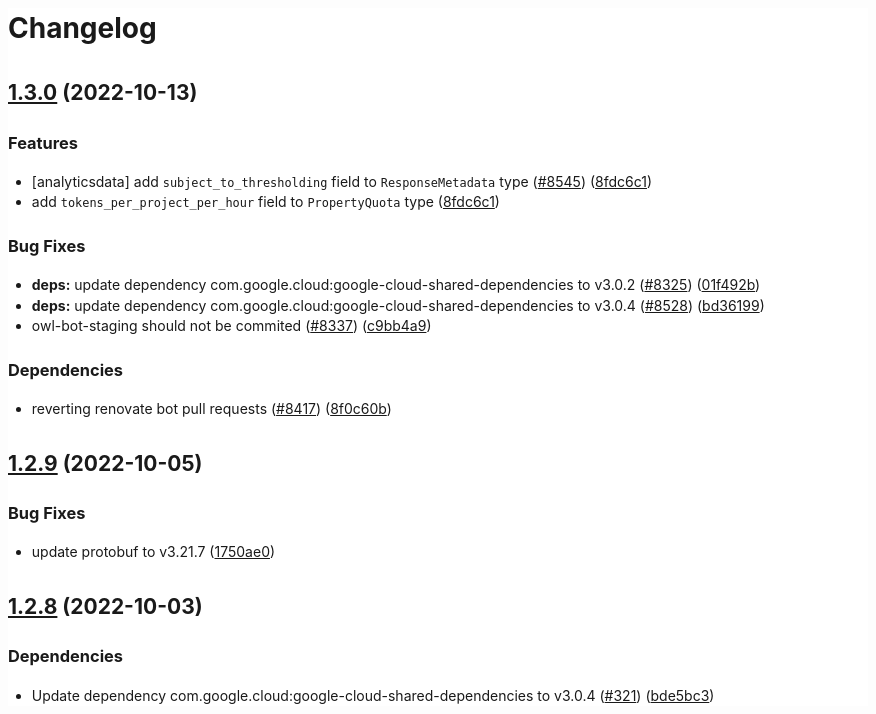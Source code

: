 # Changelog

## [1.3.0](https://github.com/googleapis/google-cloud-java/compare/google-cloud-networkconnectivity-v1.2.9...google-cloud-networkconnectivity-v1.3.0) (2022-10-13)


### Features

* [analyticsdata] add `subject_to_thresholding` field to `ResponseMetadata` type ([#8545](https://github.com/googleapis/google-cloud-java/issues/8545)) ([8fdc6c1](https://github.com/googleapis/google-cloud-java/commit/8fdc6c1f10f88f30f4d1407579d645f75366b4cf))
* add `tokens_per_project_per_hour` field to `PropertyQuota` type ([8fdc6c1](https://github.com/googleapis/google-cloud-java/commit/8fdc6c1f10f88f30f4d1407579d645f75366b4cf))


### Bug Fixes

* **deps:** update dependency com.google.cloud:google-cloud-shared-dependencies to v3.0.2 ([#8325](https://github.com/googleapis/google-cloud-java/issues/8325)) ([01f492b](https://github.com/googleapis/google-cloud-java/commit/01f492be424acdb90edb23ba66656aeff7cf39eb))
* **deps:** update dependency com.google.cloud:google-cloud-shared-dependencies to v3.0.4 ([#8528](https://github.com/googleapis/google-cloud-java/issues/8528)) ([bd36199](https://github.com/googleapis/google-cloud-java/commit/bd361998ac4eb7c78eef3b3eac39aef31a0cf44e))
* owl-bot-staging should not be commited ([#8337](https://github.com/googleapis/google-cloud-java/issues/8337)) ([c9bb4a9](https://github.com/googleapis/google-cloud-java/commit/c9bb4a97aa19032b78c86c951fe9920f24ac4eec))


### Dependencies

* reverting renovate bot pull requests ([#8417](https://github.com/googleapis/google-cloud-java/issues/8417)) ([8f0c60b](https://github.com/googleapis/google-cloud-java/commit/8f0c60bde446acccc665eb7894723632eefc3503))

## [1.2.9](https://github.com/googleapis/java-networkconnectivity/compare/v1.2.8...v1.2.9) (2022-10-05)


### Bug Fixes

* update protobuf to v3.21.7 ([1750ae0](https://github.com/googleapis/java-networkconnectivity/commit/1750ae093154ba4a56830d0f3a1ad30220a44d25))

## [1.2.8](https://github.com/googleapis/java-networkconnectivity/compare/v1.2.7...v1.2.8) (2022-10-03)


### Dependencies

* Update dependency com.google.cloud:google-cloud-shared-dependencies to v3.0.4 ([#321](https://github.com/googleapis/java-networkconnectivity/issues/321)) ([bde5bc3](https://github.com/googleapis/java-networkconnectivity/commit/bde5bc38dca5df2a093b843d2dcd71598b28e7af))
